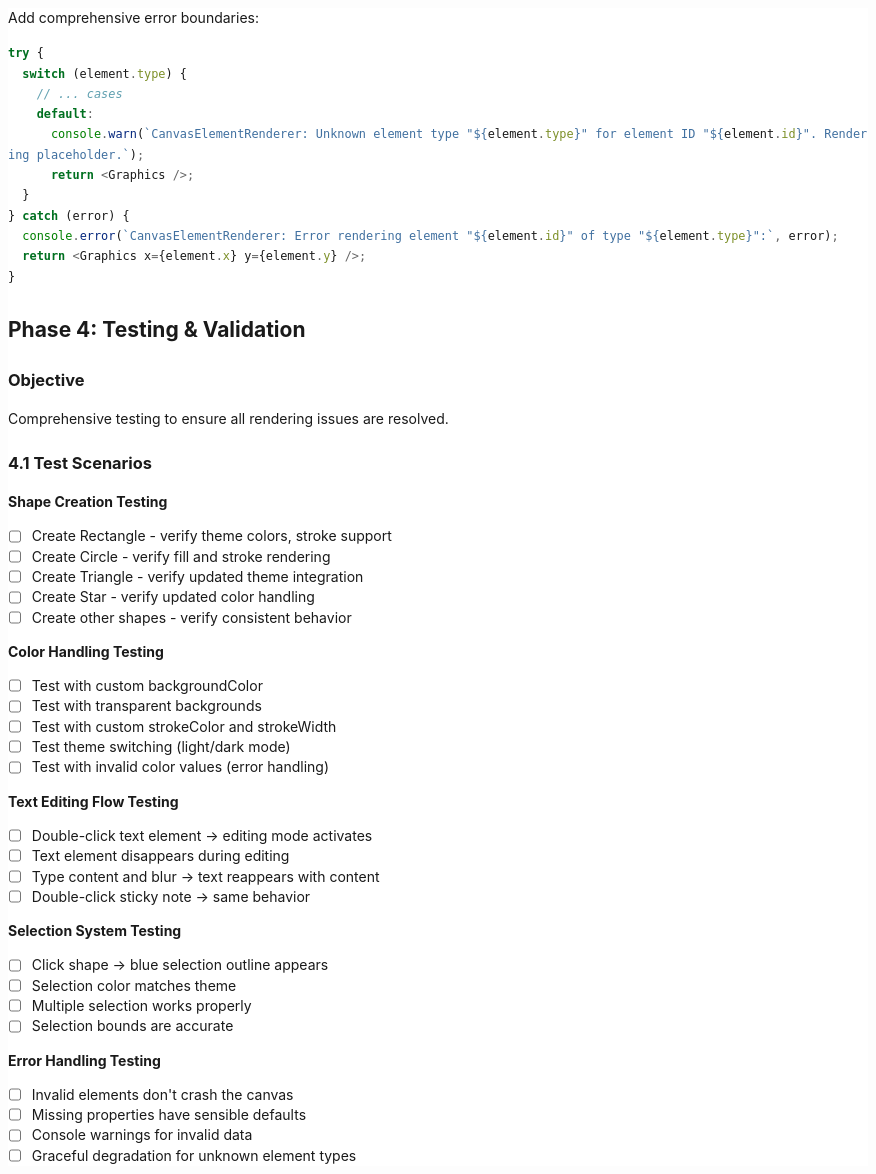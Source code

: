 Add comprehensive error boundaries:
```typescript
try {
  switch (element.type) {
    // ... cases
    default:
      console.warn(`CanvasElementRenderer: Unknown element type "${element.type}" for element ID "${element.id}". Rendering placeholder.`);
      return <Graphics />;
  }
} catch (error) {
  console.error(`CanvasElementRenderer: Error rendering element "${element.id}" of type "${element.type}":`, error);
  return <Graphics x={element.x} y={element.y} />;
}
```

## Phase 4: Testing & Validation

### Objective
Comprehensive testing to ensure all rendering issues are resolved.

### 4.1 Test Scenarios

**Shape Creation Testing**
- [ ] Create Rectangle - verify theme colors, stroke support
- [ ] Create Circle - verify fill and stroke rendering
- [ ] Create Triangle - verify updated theme integration
- [ ] Create Star - verify updated color handling
- [ ] Create other shapes - verify consistent behavior

**Color Handling Testing**
- [ ] Test with custom backgroundColor
- [ ] Test with transparent backgrounds
- [ ] Test with custom strokeColor and strokeWidth
- [ ] Test theme switching (light/dark mode)
- [ ] Test with invalid color values (error handling)

**Text Editing Flow Testing**
- [ ] Double-click text element → editing mode activates
- [ ] Text element disappears during editing
- [ ] Type content and blur → text reappears with content
- [ ] Double-click sticky note → same behavior

**Selection System Testing**
- [ ] Click shape → blue selection outline appears
- [ ] Selection color matches theme
- [ ] Multiple selection works properly
- [ ] Selection bounds are accurate

**Error Handling Testing**
- [ ] Invalid elements don't crash the canvas
- [ ] Missing properties have sensible defaults
- [ ] Console warnings for invalid data
- [ ] Graceful degradation for unknown element types
